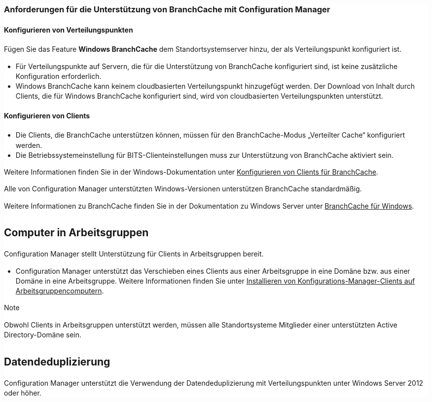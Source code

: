 ### <a name="requirements-to-support-branchcache-with-configuration-manager"></a>Anforderungen für die Unterstützung von BranchCache mit Configuration Manager

#### <a name="configure-distribution-points"></a>Konfigurieren von Verteilungspunkten

Fügen Sie das Feature **Windows BranchCache** dem Standortsystemserver hinzu, der als Verteilungspunkt konfiguriert ist.

- Für Verteilungspunkte auf Servern, die für die Unterstützung von BranchCache konfiguriert sind, ist keine zusätzliche Konfiguration erforderlich.
- Windows BranchCache kann keinem cloudbasierten Verteilungspunkt hinzugefügt werden. Der Download von Inhalt durch Clients, die für Windows BranchCache konfiguriert sind, wird von cloudbasierten Verteilungspunkten unterstützt.  

#### <a name="configure-clients"></a>Konfigurieren von Clients

- Die Clients, die BranchCache unterstützen können, müssen für den BranchCache-Modus „Verteilter Cache“ konfiguriert werden.  
- Die Betriebssystemeinstellung für BITS-Clienteinstellungen muss zur Unterstützung von BranchCache aktiviert sein.  

Weitere Informationen finden Sie in der Windows-Dokumentation unter [Konfigurieren von Clients für BranchCache](https://docs.microsoft.com/windows/deployment/update/waas-branchcache#configure-clients-for-branchcache).

Alle von Configuration Manager unterstützten Windows-Versionen unterstützen BranchCache standardmäßig.

Weitere Informationen zu BranchCache finden Sie in der Dokumentation zu Windows Server unter [BranchCache für Windows](https://docs.microsoft.com/windows-server/networking/branchcache/branchcache).  

## <a name="computers-in-workgroups"></a><a name="bkmk_Workgroups"></a> Computer in Arbeitsgruppen  

Configuration Manager stellt Unterstützung für Clients in Arbeitsgruppen bereit.  

- Configuration Manager unterstützt das Verschieben eines Clients aus einer Arbeitsgruppe in eine Domäne bzw. aus einer Domäne in eine Arbeitsgruppe. Weitere Informationen finden Sie unter [Installieren von Konfigurations-Manager-Clients auf Arbeitsgruppencomputern](../../clients/deploy/deploy-clients-to-windows-computers.md#BKMK_ClientWorkgroup).  

> [!NOTE]
> Obwohl Clients in Arbeitsgruppen unterstützt werden, müssen alle Standortsysteme Mitglieder einer unterstützten Active Directory-Domäne sein.  

## <a name="data-deduplication"></a><a name="bkmmk_datadedup"></a> Datendeduplizierung

Configuration Manager unterstützt die Verwendung der Datendeduplizierung mit Verteilungspunkten unter Windows Server 2012 oder höher.
